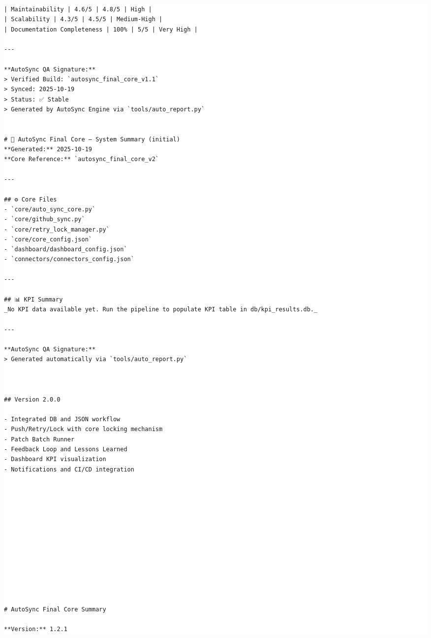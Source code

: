 ```mermaid
| Maintainability | 4.6/5 | 4.8/5 | High |
| Scalability | 4.3/5 | 4.5/5 | Medium-High |
| Documentation Completeness | 100% | 5/5 | Very High |

---

**AutoSync QA Signature:**  
> Verified Build: `autosync_final_core_v1.1`  
> Synced: 2025-10-19  
> Status: ✅ Stable  
> Generated by AutoSync Engine via `tools/auto_report.py`


# 🚀 AutoSync Final Core – System Summary (initial)
**Generated:** 2025-10-19  
**Core Reference:** `autosync_final_core_v2`

---

## ⚙️ Core Files
- `core/auto_sync_core.py`
- `core/github_sync.py`
- `core/retry_lock_manager.py`
- `core/core_config.json`
- `dashboard/dashboard_config.json`
- `connectors/connectors_config.json`

---

## 📊 KPI Summary
_No KPI data available yet. Run the pipeline to populate KPI table in db/kpi_results.db._

---

**AutoSync QA Signature:**  
> Generated automatically via `tools/auto_report.py`



## Version 2.0.0

- Integrated DB and JSON workflow
- Push/Retry/Lock with core locking mechanism
- Patch Batch Runner
- Feedback Loop and Lessons Learned
- Dashboard KPI visualization
- Notifications and CI/CD integration













# AutoSync Final Core Summary

**Version:** 1.2.1  
```